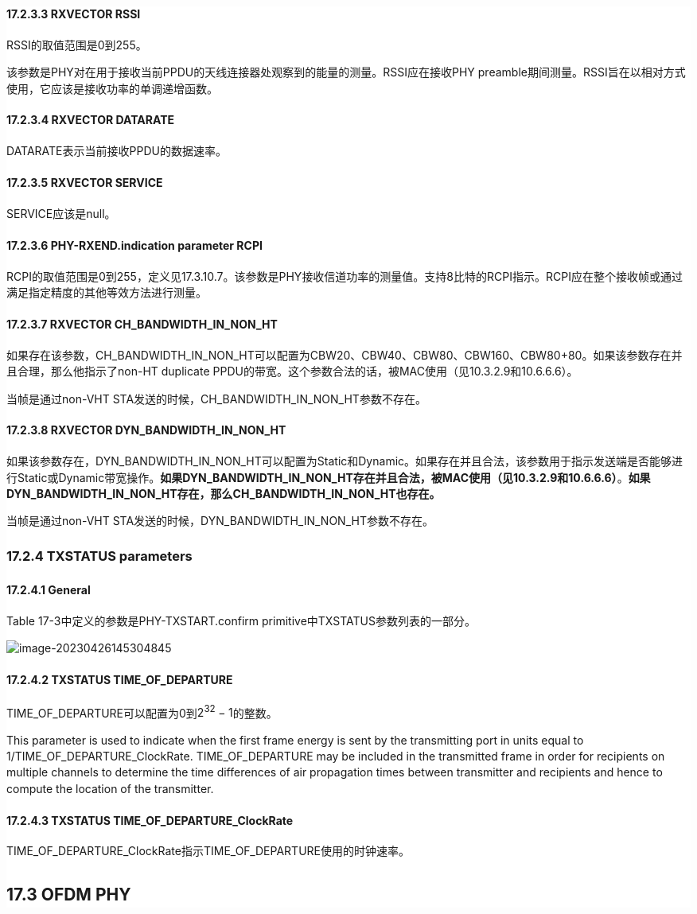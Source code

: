 #### **17.2.3.3 RXVECTOR RSSI**

RSSI的取值范围是0到255。

该参数是PHY对在用于接收当前PPDU的天线连接器处观察到的能量的测量。RSSI应在接收PHY preamble期间测量。RSSI旨在以相对方式使用，它应该是接收功率的单调递增函数。

#### **17.2.3.4 RXVECTOR DATARATE**

DATARATE表示当前接收PPDU的数据速率。

#### **17.2.3.5 RXVECTOR SERVICE**

SERVICE应该是null。

#### **17.2.3.6 PHY-RXEND.indication parameter RCPI**

RCPI的取值范围是0到255，定义见17.3.10.7。该参数是PHY接收信道功率的测量值。支持8比特的RCPI指示。RCPI应在整个接收帧或通过满足指定精度的其他等效方法进行测量。

#### **17.2.3.7 RXVECTOR CH_BANDWIDTH_IN_NON_HT**

如果存在该参数，CH_BANDWIDTH_IN_NON_HT可以配置为CBW20、CBW40、CBW80、CBW160、CBW80+80。如果该参数存在并且合理，那么他指示了non-HT duplicate PPDU的带宽。这个参数合法的话，被MAC使用（见10.3.2.9和10.6.6.6）。

当帧是通过non-VHT STA发送的时候，CH_BANDWIDTH_IN_NON_HT参数不存在。

#### **17.2.3.8 RXVECTOR DYN_BANDWIDTH_IN_NON_HT**

如果该参数存在，DYN_BANDWIDTH_IN_NON_HT可以配置为Static和Dynamic。如果存在并且合法，该参数用于指示发送端是否能够进行Static或Dynamic带宽操作。**如果DYN_BANDWIDTH_IN_NON_HT存在并且合法，被MAC使用（见10.3.2.9和10.6.6.6）**。**如果DYN_BANDWIDTH_IN_NON_HT存在，那么CH_BANDWIDTH_IN_NON_HT也存在。**

当帧是通过non-VHT STA发送的时候，DYN_BANDWIDTH_IN_NON_HT参数不存在。

### **17.2.4 TXSTATUS parameters**

#### **17.2.4.1 General**

Table 17-3中定义的参数是PHY-TXSTART.confirm primitive中TXSTATUS参数列表的一部分。

![image-20230426145304845](https://user-images.githubusercontent.com/115327603/234751847-5e0d0cf9-dac8-49d5-8e0b-8f49c393480e.png)



#### **17.2.4.2 TXSTATUS TIME_OF_DEPARTURE**

TIME_OF_DEPARTURE可以配置为0到$2^{32}-1$的整数。

This parameter is used to indicate when the first frame energy is sent by the transmitting port in units equal to 1/TIME_OF_DEPARTURE_ClockRate. TIME_OF_DEPARTURE may be included in the transmitted frame in order for recipients on multiple channels to determine the time differences of air propagation times between transmitter and recipients and hence to compute the location of the transmitter.

#### **17.2.4.3 TXSTATUS TIME_OF_DEPARTURE_ClockRate**

TIME_OF_DEPARTURE_ClockRate指示TIME_OF_DEPARTURE使用的时钟速率。

## **17.3 OFDM PHY**
